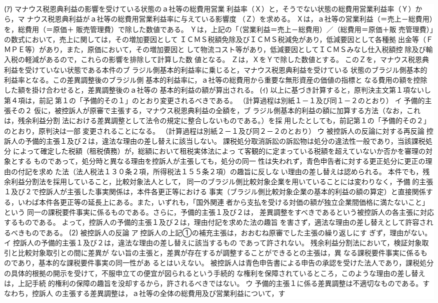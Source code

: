 (ｱ) マナウス税恩典利益の影響を受けている状態のａ社等の総費用営業
利益率（Ｘ）と，そうでない状態の総費用営業利益率（Ｙ）から，マ
ナウス税恩典利益がａ社等の総費用営業利益率に与えている影響度
（Ｚ）を求める。 
  Ｘは，ａ社等の営業利益（＝売上－総費用）を，総費用（＝原価＋
販売管理費）で除した数値である。 
  Ｙは，上記の「（営業利益＝売上－総費用）／（総費用＝原価＋販
売管理費）」の数式において，売上に関しては，その増加要因として
ＩＣＭＳ税額免除及びＩＣＭＳ税減免があり，低減要因として各種拠
出金等（ＦＭＰＥ等）があり，また，原価において，その増加要因と
して物流コスト等があり，低減要因としてＩＣＭＳみなし仕入税額控
除及び輸入税の軽減があるので，これらの影響を排除して計算した数
値となる。 
  Ｚは，ＸをＹで除した数値とする。 
  このＺを，マナウス税恩典利益を受けていない状態である本件のブ
ラジル側基本的利益率に乗じると，マナウス税恩典利益を受けている
状態のブラジル側基本的利益率となる。この差異調整後のブラジル側
基本的利益率に，ａ社等の総費用から重要な無形資産の価値の指標と
なる費用の額を控除した額を掛け合わせると，差異調整後のａ社等の
基本的利益の額が算出される。 
(ｲ) 以上に基づき計算すると，原判決主文第１項ないし第４項は，前記
第１の「予備的その１」のとおり変更されるべきである。 
（計算過程は別紙１－１及び同１－２のとおり） 
イ 予備的主張その２ 
  仮に，被控訴人が原審で主張する，マナウス税恩典利益の全額を，ブ
ラジル側基本的利益の額に加算する方法（なお，これは，残余利益分割
法における差異調整として法令の規定に整合しないものである。）を採
用したとしても，前記第１の「予備的その２」のとおり，原判決は一部
変更されることになる。 
（計算過程は別紙２－１及び同２－２のとおり） 
ウ 被控訴人の反論に対する再反論 
  控訴人の予備的主張１及び２は，違法な理由の差し替えに該当しない。 
  課税処分取消訴訟の訴訟物は処分の違法性一般であり，当該課税処分
によって確定した税額（租税債務）が，総額において租税実体法によっ
て客観的に定まっている税額を超えていないか否かを審理の対象とする
ものであって，処分時と異なる理由を控訴人が主張しても，処分の同一
性は失われず，青色申告者に対する更正処分に更正の理由の付記を求め
た法（法人税法１３０条２項，所得税法１５５条２項）の趣旨に反しな
い理由の差し替えは認められる。 
  本件でも，残余利益分割法を採用していること，比較対象法人として，
同一のブラジル側比較対象企業を用いていることには変わりなく，予備
的主張１及び２で控訴人が主張した事実関係は，本件各更正等における
事実（ブラジル側比較対象企業の基本的利益の額の算定）と直接関係す
る，いわば本件各更正等の延長上にある。また，いずれも，「国外関連
者から支払を受ける対価の額が独立企業間価格に満たないこと」という
同一の課税要件事実に係るものである。さらに，予備的主張１及び２は，
差異調整をすべきであるという被控訴人の各主張に対応するものである。 
  よって，控訴人の予備的主張１及び２は，理由付記を求めた法の趣旨
を害さず，適法な理由の差し替えとして許容されるべきものである。 
(2) 被控訴人の反論 
ア 控訴人の上記①の補充主張は，おおむね原審でした主張の繰り返しにす
ぎず，理由がない。 
イ 控訴人の予備的主張１及び２は，違法な理由の差し替えに該当するもの
であって許されない。 
  残余利益分割法において，検証対象取引と比較対象取引との間に差異が
ない旨の主張と，差異が存在するが調整することができるとの主張は，異
なる課税要件事実に係るものであり，基本的な課税要件事実の同一性があ
るとはいえない。 
  被控訴人は青色申告書による申告の承認を受けた法人であり，課税処分
の具体的根拠の開示を受けて，不服申立ての便宜が図られるという手続的
な権利を保障されているところ，このような理由の差し替えは，上記手続
的権利の保障の趣旨を没却するから，許されるべきではない。 
ウ 予備的主張１に係る差異調整は不適切なものである。すなわち，控訴人
の主張する差異調整は，ａ社等の全体の総費用及び営業利益について，す